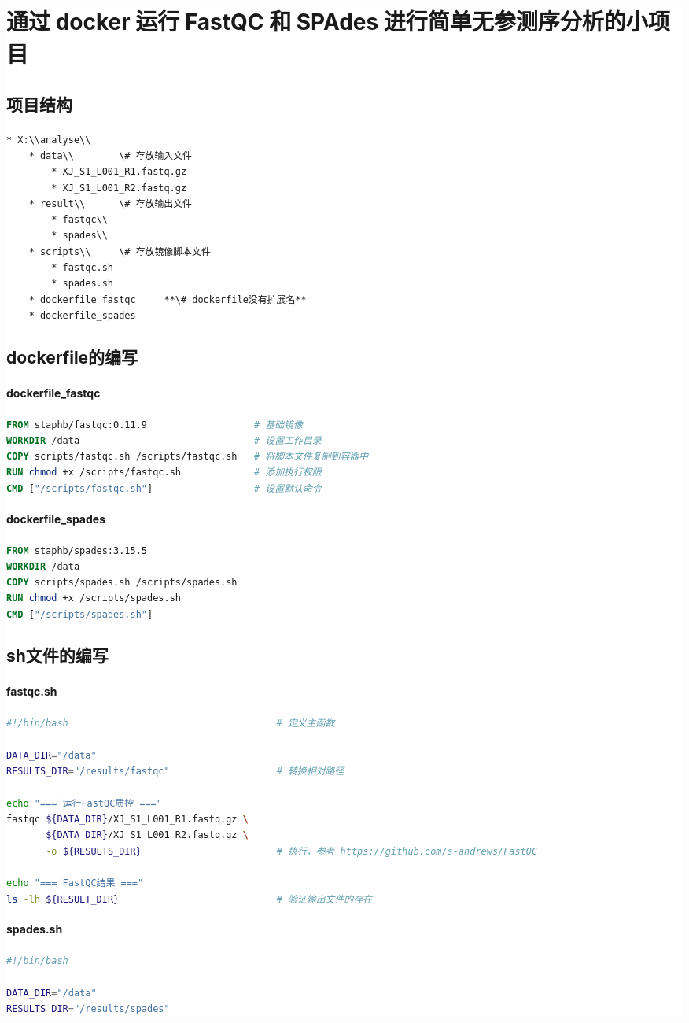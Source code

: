 # 通过 docker 运行 FastQC 和 SPAdes 进行简单无参测序分析的小项目

## 项目结构
```
* X:\\analyse\\
    * data\\    	\# 存放输入文件
        * XJ_S1_L001_R1.fastq.gz
        * XJ_S1_L001_R2.fastq.gz
    * result\\  	\# 存放输出文件
        * fastqc\\
        * spades\\
    * scripts\\ 	\# 存放镜像脚本文件
        * fastqc.sh
        * spades.sh
    * dockerfile_fastqc		**\# dockerfile没有扩展名**
    * dockerfile_spades
```



## dockerfile的编写
#### dockerfile_fastqc
```dockerfile
FROM staphb/fastqc:0.11.9                   # 基础镜像
WORKDIR /data                               # 设置工作目录
COPY scripts/fastqc.sh /scripts/fastqc.sh   # 将脚本文件复制到容器中
RUN chmod +x /scripts/fastqc.sh             # 添加执行权限
CMD ["/scripts/fastqc.sh"]                  # 设置默认命令
```
#### dockerfile_spades
```dockerfile
FROM staphb/spades:3.15.5
WORKDIR /data
COPY scripts/spades.sh /scripts/spades.sh
RUN chmod +x /scripts/spades.sh
CMD ["/scripts/spades.sh"]
```



## sh文件的编写
#### fastqc.sh
```sh
#!/bin/bash										# 定义主函数

DATA_DIR="/data"
RESULTS_DIR="/results/fastqc"					# 转换相对路径

echo "=== 运行FastQC质控 ==="
fastqc ${DATA_DIR}/XJ_S1_L001_R1.fastq.gz \
       ${DATA_DIR}/XJ_S1_L001_R2.fastq.gz \
       -o ${RESULTS_DIR}						# 执行，参考 https://github.com/s-andrews/FastQC

echo "=== FastQC结果 ==="
ls -lh ${RESULT_DIR}							# 验证输出文件的存在
```
#### spades.sh
```sh
#!/bin/bash

DATA_DIR="/data"
RESULTS_DIR="/results/spades"
```